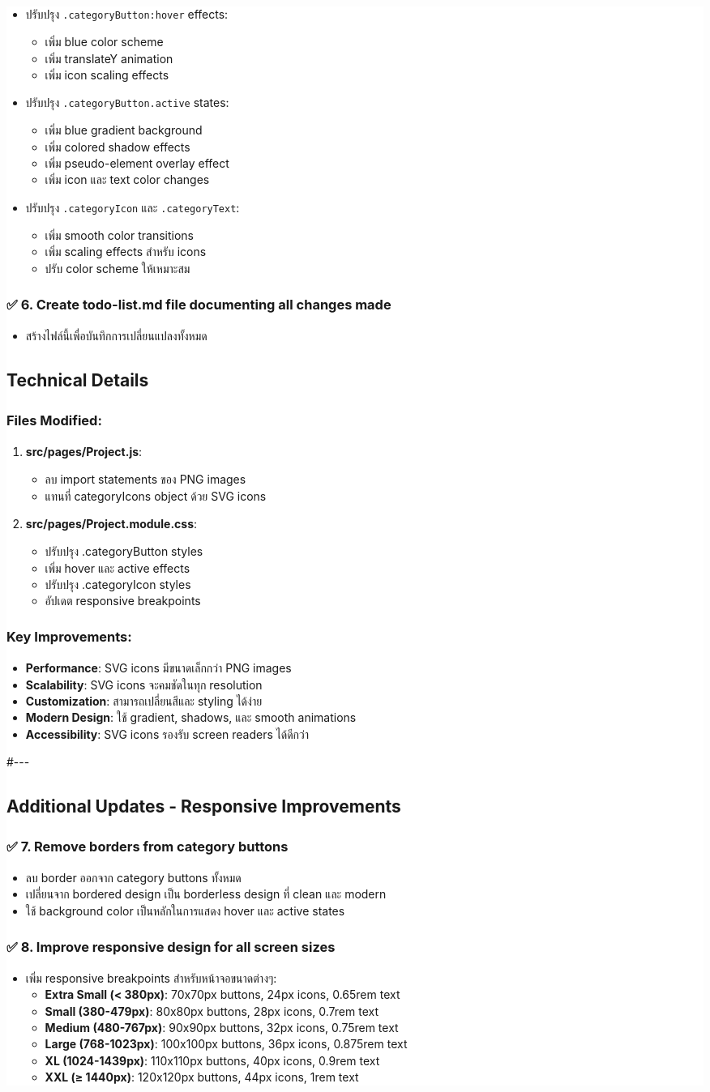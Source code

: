 - ปรับปรุง `.categoryButton:hover` effects:
  - เพิ่ม blue color scheme
  - เพิ่ม translateY animation
  - เพิ่ม icon scaling effects

- ปรับปรุง `.categoryButton.active` states:
  - เพิ่ม blue gradient background
  - เพิ่ม colored shadow effects
  - เพิ่ม pseudo-element overlay effect
  - เพิ่ม icon และ text color changes

- ปรับปรุง `.categoryIcon` และ `.categoryText`:
  - เพิ่ม smooth color transitions
  - เพิ่ม scaling effects สำหรับ icons
  - ปรับ color scheme ให้เหมาะสม

### ✅ 6. Create todo-list.md file documenting all changes made
- สร้างไฟล์นี้เพื่อบันทึกการเปลี่ยนแปลงทั้งหมด

## Technical Details

### Files Modified:
1. **src/pages/Project.js**:
   - ลบ import statements ของ PNG images
   - แทนที่ categoryIcons object ด้วย SVG icons

2. **src/pages/Project.module.css**:
   - ปรับปรุง .categoryButton styles
   - เพิ่ม hover และ active effects
   - ปรับปรุง .categoryIcon styles
   - อัปเดต responsive breakpoints

### Key Improvements:
- **Performance**: SVG icons มีขนาดเล็กกว่า PNG images
- **Scalability**: SVG icons จะคมชัดในทุก resolution
- **Customization**: สามารถเปลี่ยนสีและ styling ได้ง่าย
- **Modern Design**: ใช้ gradient, shadows, และ smooth animations
- **Accessibility**: SVG icons รองรับ screen readers ได้ดีกว่า

#---

## Additional Updates - Responsive Improvements

### ✅ 7. Remove borders from category buttons
- ลบ border ออกจาก category buttons ทั้งหมด
- เปลี่ยนจาก bordered design เป็น borderless design ที่ clean และ modern
- ใช้ background color เป็นหลักในการแสดง hover และ active states

### ✅ 8. Improve responsive design for all screen sizes
- เพิ่ม responsive breakpoints สำหรับหน้าจอขนาดต่างๆ:
  - **Extra Small (< 380px)**: 70x70px buttons, 24px icons, 0.65rem text
  - **Small (380-479px)**: 80x80px buttons, 28px icons, 0.7rem text  
  - **Medium (480-767px)**: 90x90px buttons, 32px icons, 0.75rem text
  - **Large (768-1023px)**: 100x100px buttons, 36px icons, 0.875rem text
  - **XL (1024-1439px)**: 110x110px buttons, 40px icons, 0.9rem text
  - **XXL (≥ 1440px)**: 120x120px buttons, 44px icons, 1rem text
